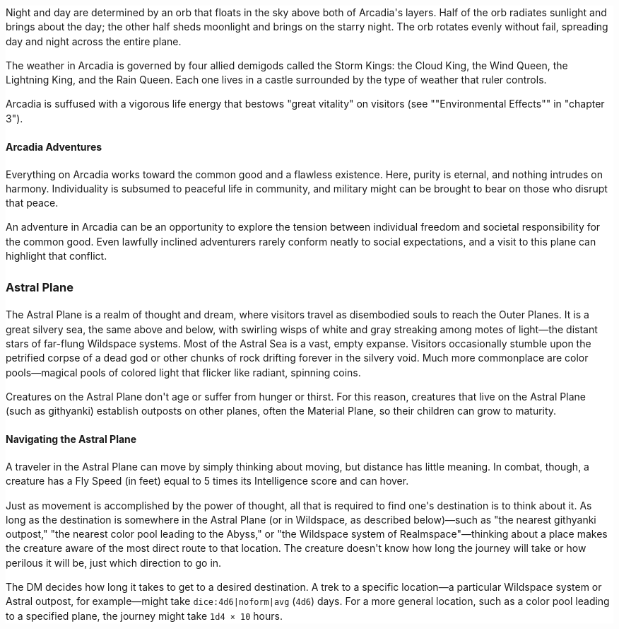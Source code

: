 Night and day are determined by an orb that floats in the sky above both of Arcadia's layers. Half of the orb radiates sunlight and brings about the day; the other half sheds moonlight and brings on the starry night. The orb rotates evenly without fail, spreading day and night across the entire plane.

The weather in Arcadia is governed by four allied demigods called the Storm Kings: the Cloud King, the Wind Queen, the Lightning King, and the Rain Queen. Each one lives in a castle surrounded by the type of weather that ruler controls.

Arcadia is suffused with a vigorous life energy that bestows "great vitality" on visitors (see ""Environmental Effects"" in "chapter 3").

![Layers of Arcadia](3-Compendium/tables/layers-of-arcadia-xdmg.md)

#### Arcadia Adventures

Everything on Arcadia works toward the common good and a flawless existence. Here, purity is eternal, and nothing intrudes on harmony. Individuality is subsumed to peaceful life in community, and military might can be brought to bear on those who disrupt that peace.

An adventure in Arcadia can be an opportunity to explore the tension between individual freedom and societal responsibility for the common good. Even lawfully inclined adventurers rarely conform neatly to social expectations, and a visit to this plane can highlight that conflict.

### Astral Plane

The Astral Plane is a realm of thought and dream, where visitors travel as disembodied souls to reach the Outer Planes. It is a great silvery sea, the same above and below, with swirling wisps of white and gray streaking among motes of light—the distant stars of far-flung Wildspace systems. Most of the Astral Sea is a vast, empty expanse. Visitors occasionally stumble upon the petrified corpse of a dead god or other chunks of rock drifting forever in the silvery void. Much more commonplace are color pools—magical pools of colored light that flicker like radiant, spinning coins.

Creatures on the Astral Plane don't age or suffer from hunger or thirst. For this reason, creatures that live on the Astral Plane (such as githyanki) establish outposts on other planes, often the Material Plane, so their children can grow to maturity.

#### Navigating the Astral Plane

A traveler in the Astral Plane can move by simply thinking about moving, but distance has little meaning. In combat, though, a creature has a Fly Speed (in feet) equal to 5 times its Intelligence score and can hover.

Just as movement is accomplished by the power of thought, all that is required to find one's destination is to think about it. As long as the destination is somewhere in the Astral Plane (or in Wildspace, as described below)—such as "the nearest githyanki outpost," "the nearest color pool leading to the Abyss," or "the Wildspace system of Realmspace"—thinking about a place makes the creature aware of the most direct route to that location. The creature doesn't know how long the journey will take or how perilous it will be, just which direction to go in.

The DM decides how long it takes to get to a desired destination. A trek to a specific location—a particular Wildspace system or Astral outpost, for example—might take `dice:4d6|noform|avg` (`4d6`) days. For a more general location, such as a color pool leading to a specified plane, the journey might take `1d4 × 10` hours.
